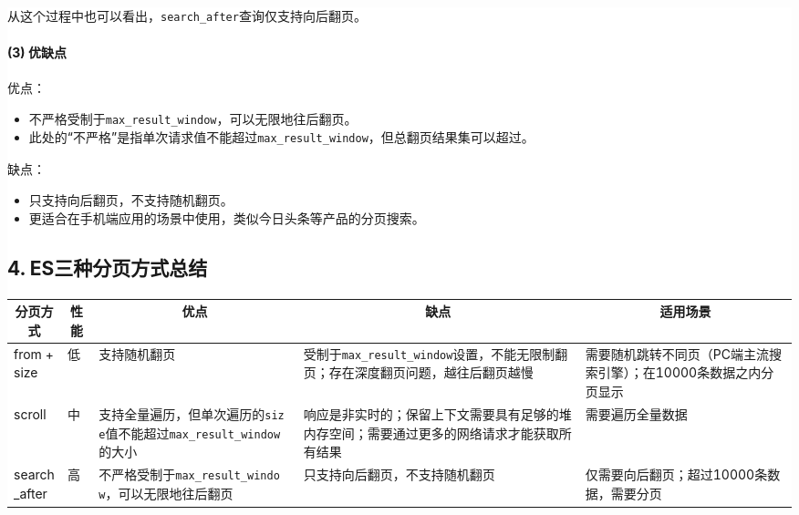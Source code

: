 从这个过程中也可以看出，`search_after`查询仅支持向后翻页。

#### (3) 优缺点

优点：

- 不严格受制于`max_result_window`，可以无限地往后翻页。
- 此处的“不严格”是指单次请求值不能超过`max_result_window`，但总翻页结果集可以超过。

缺点：

- 只支持向后翻页，不支持随机翻页。
- 更适合在手机端应用的场景中使用，类似今日头条等产品的分页搜索。

## 4. ES三种分页方式总结

| 分页方式 | 性能 | 优点 | 缺点 | 适用场景 |
| --- | --- | --- | --- | --- |
| from + size | 低 | 支持随机翻页 | 受制于`max_result_window`设置，不能无限制翻页；存在深度翻页问题，越往后翻页越慢 | 需要随机跳转不同页（PC端主流搜索引擎）；在10000条数据之内分页显示 |
| scroll | 中 | 支持全量遍历，但单次遍历的`size`值不能超过`max_result_window`的大小 | 响应是非实时的；保留上下文需要具有足够的堆内存空间；需要通过更多的网络请求才能获取所有结果 | 需要遍历全量数据 |
| search_after | 高 | 不严格受制于`max_result_window`，可以无限地往后翻页 | 只支持向后翻页，不支持随机翻页 | 仅需要向后翻页；超过10000条数据，需要分页 |